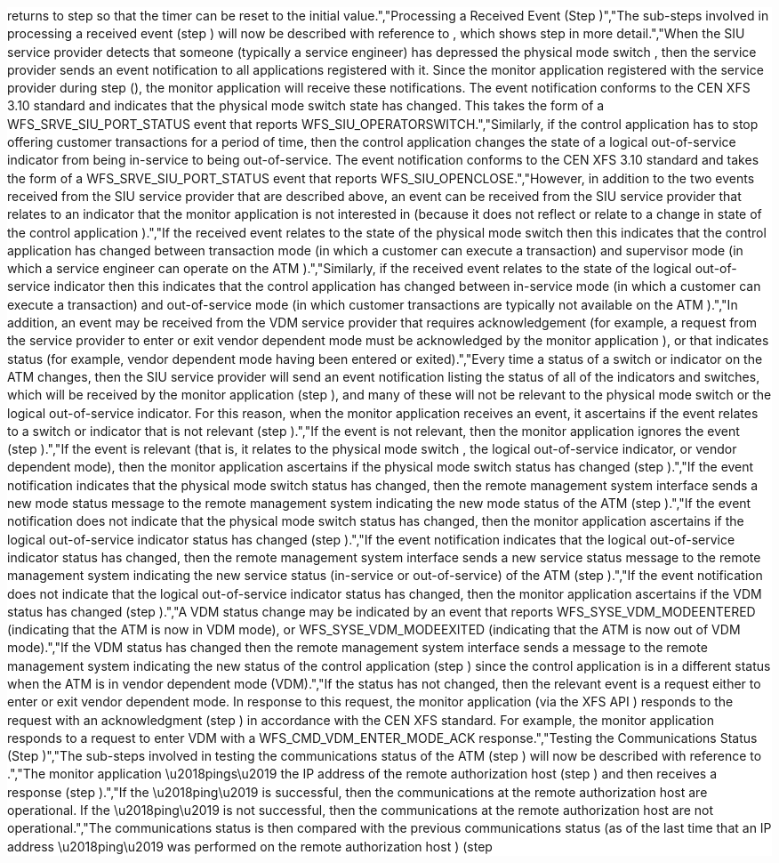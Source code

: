 returns to step  so that the timer  can be reset to the initial value.","Processing a Received Event (Step )","The sub-steps involved in processing a received event (step ) will now be described with reference to , which shows step  in more detail.","When the SIU service provider detects that someone (typically a service engineer) has depressed the physical mode switch , then the service provider sends an event notification to all applications registered with it. Since the monitor application  registered with the service provider during step  (), the monitor application  will receive these notifications. The event notification conforms to the CEN XFS 3.10 standard and indicates that the physical mode switch  state has changed. This takes the form of a WFS_SRVE_SIU_PORT_STATUS event that reports WFS_SIU_OPERATORSWITCH.","Similarly, if the control application  has to stop offering customer transactions for a period of time, then the control application  changes the state of a logical out-of-service indicator from being in-service to being out-of-service. The event notification conforms to the CEN XFS 3.10 standard and takes the form of a WFS_SRVE_SIU_PORT_STATUS event that reports WFS_SIU_OPENCLOSE.","However, in addition to the two events received from the SIU service provider that are described above, an event can be received from the SIU service provider that relates to an indicator that the monitor application  is not interested in (because it does not reflect or relate to a change in state of the control application ).","If the received event relates to the state of the physical mode switch  then this indicates that the control application  has changed between transaction mode (in which a customer can execute a transaction) and supervisor mode (in which a service engineer can operate on the ATM ).","Similarly, if the received event relates to the state of the logical out-of-service indicator then this indicates that the control application  has changed between in-service mode (in which a customer can execute a transaction) and out-of-service mode (in which customer transactions are typically not available on the ATM ).","In addition, an event may be received from the VDM service provider that requires acknowledgement (for example, a request from the service provider to enter or exit vendor dependent mode must be acknowledged by the monitor application ), or that indicates status (for example, vendor dependent mode having been entered or exited).","Every time a status of a switch or indicator on the ATM  changes, then the SIU service provider will send an event notification listing the status of all of the indicators and switches, which will be received by the monitor application  (step ), and many of these will not be relevant to the physical mode switch  or the logical out-of-service indicator. For this reason, when the monitor application  receives an event, it ascertains if the event relates to a switch or indicator that is not relevant (step ).","If the event is not relevant, then the monitor application  ignores the event (step ).","If the event is relevant (that is, it relates to the physical mode switch , the logical out-of-service indicator, or vendor dependent mode), then the monitor application  ascertains if the physical mode switch  status has changed (step ).","If the event notification indicates that the physical mode switch  status has changed, then the remote management system interface  sends a new mode status message to the remote management system  indicating the new mode status of the ATM  (step ).","If the event notification does not indicate that the physical mode switch  status has changed, then the monitor application  ascertains if the logical out-of-service indicator status has changed (step ).","If the event notification indicates that the logical out-of-service indicator status has changed, then the remote management system interface  sends a new service status message to the remote management system  indicating the new service status (in-service or out-of-service) of the ATM  (step ).","If the event notification does not indicate that the logical out-of-service indicator status has changed, then the monitor application  ascertains if the VDM status has changed (step ).","A VDM status change may be indicated by an event that reports WFS_SYSE_VDM_MODEENTERED (indicating that the ATM  is now in VDM mode), or WFS_SYSE_VDM_MODEEXITED (indicating that the ATM  is now out of VDM mode).","If the VDM status has changed then the remote management system interface  sends a message to the remote management system indicating the new status of the control application (step ) since the control application  is in a different status when the ATM  is in vendor dependent mode (VDM).","If the status has not changed, then the relevant event is a request either to enter or exit vendor dependent mode. In response to this request, the monitor application  (via the XFS API ) responds to the request with an acknowledgment (step ) in accordance with the CEN XFS standard. For example, the monitor application  responds to a request to enter VDM with a WFS_CMD_VDM_ENTER_MODE_ACK response.","Testing the Communications Status (Step )","The sub-steps involved in testing the communications status of the ATM  (step ) will now be described with reference to .","The monitor application  \u2018pings\u2019 the IP address of the remote authorization host  (step ) and then receives a response (step ).","If the \u2018ping\u2019 is successful, then the communications at the remote authorization host  are operational. If the \u2018ping\u2019 is not successful, then the communications at the remote authorization host  are not operational.","The communications status is then compared with the previous communications status (as of the last time that an IP address \u2018ping\u2019 was performed on the remote authorization host ) (step